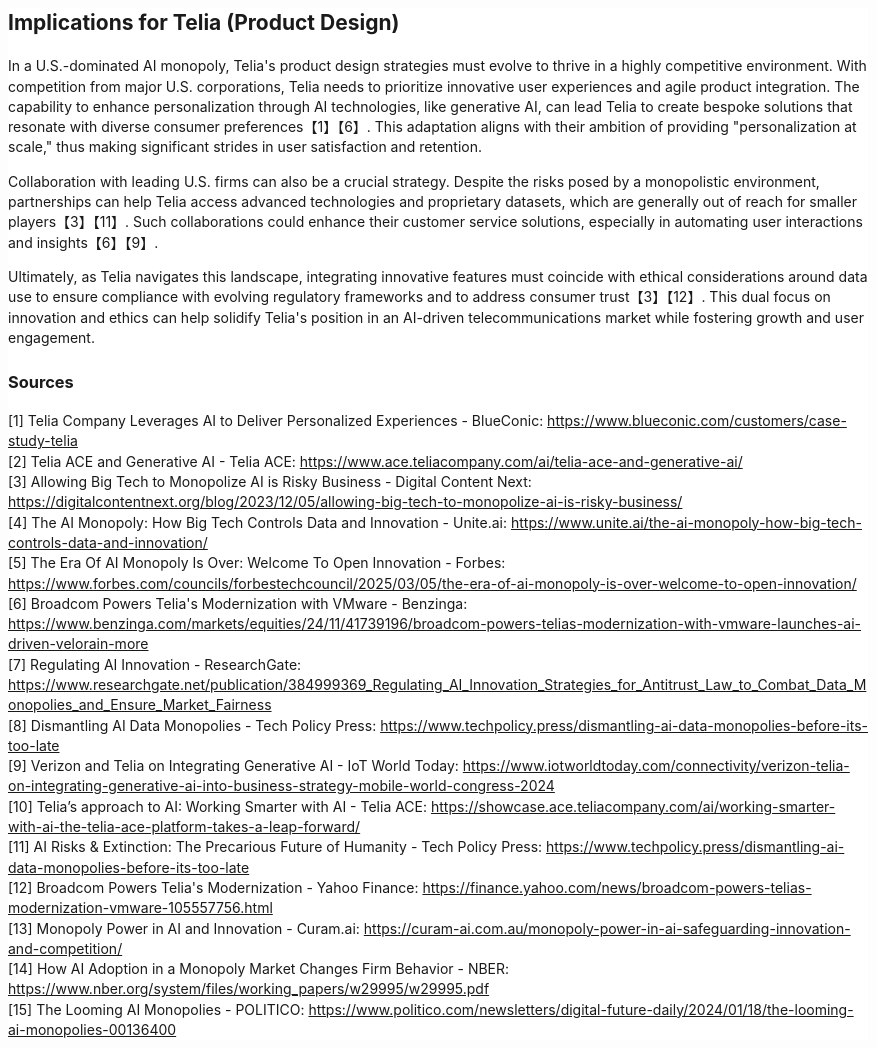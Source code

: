 ## Implications for Telia (Product Design)

In a U.S.-dominated AI monopoly, Telia's product design strategies must evolve to thrive in a highly competitive environment. With competition from major U.S. corporations, Telia needs to prioritize innovative user experiences and agile product integration. The capability to enhance personalization through AI technologies, like generative AI, can lead Telia to create bespoke solutions that resonate with diverse consumer preferences【1】【6】. This adaptation aligns with their ambition of providing "personalization at scale," thus making significant strides in user satisfaction and retention.

Collaboration with leading U.S. firms can also be a crucial strategy. Despite the risks posed by a monopolistic environment, partnerships can help Telia access advanced technologies and proprietary datasets, which are generally out of reach for smaller players【3】【11】. Such collaborations could enhance their customer service solutions, especially in automating user interactions and insights【6】【9】.

Ultimately, as Telia navigates this landscape, integrating innovative features must coincide with ethical considerations around data use to ensure compliance with evolving regulatory frameworks and to address consumer trust【3】【12】. This dual focus on innovation and ethics can help solidify Telia's position in an AI-driven telecommunications market while fostering growth and user engagement.

### Sources
[1] Telia Company Leverages AI to Deliver Personalized Experiences - BlueConic: https://www.blueconic.com/customers/case-study-telia  
[2] Telia ACE and Generative AI - Telia ACE: https://www.ace.teliacompany.com/ai/telia-ace-and-generative-ai/  
[3] Allowing Big Tech to Monopolize AI is Risky Business - Digital Content Next: https://digitalcontentnext.org/blog/2023/12/05/allowing-big-tech-to-monopolize-ai-is-risky-business/  
[4] The AI Monopoly: How Big Tech Controls Data and Innovation - Unite.ai: https://www.unite.ai/the-ai-monopoly-how-big-tech-controls-data-and-innovation/  
[5] The Era Of AI Monopoly Is Over: Welcome To Open Innovation - Forbes: https://www.forbes.com/councils/forbestechcouncil/2025/03/05/the-era-of-ai-monopoly-is-over-welcome-to-open-innovation/  
[6] Broadcom Powers Telia's Modernization with VMware - Benzinga: https://www.benzinga.com/markets/equities/24/11/41739196/broadcom-powers-telias-modernization-with-vmware-launches-ai-driven-velorain-more  
[7] Regulating AI Innovation - ResearchGate: https://www.researchgate.net/publication/384999369_Regulating_AI_Innovation_Strategies_for_Antitrust_Law_to_Combat_Data_Monopolies_and_Ensure_Market_Fairness  
[8] Dismantling AI Data Monopolies - Tech Policy Press: https://www.techpolicy.press/dismantling-ai-data-monopolies-before-its-too-late  
[9] Verizon and Telia on Integrating Generative AI - IoT World Today: https://www.iotworldtoday.com/connectivity/verizon-telia-on-integrating-generative-ai-into-business-strategy-mobile-world-congress-2024  
[10] Telia’s approach to AI: Working Smarter with AI - Telia ACE: https://showcase.ace.teliacompany.com/ai/working-smarter-with-ai-the-telia-ace-platform-takes-a-leap-forward/  
[11] AI Risks & Extinction: The Precarious Future of Humanity - Tech Policy Press: https://www.techpolicy.press/dismantling-ai-data-monopolies-before-its-too-late  
[12] Broadcom Powers Telia's Modernization - Yahoo Finance: https://finance.yahoo.com/news/broadcom-powers-telias-modernization-vmware-105557756.html  
[13] Monopoly Power in AI and Innovation - Curam.ai: https://curam-ai.com.au/monopoly-power-in-ai-safeguarding-innovation-and-competition/  
[14] How AI Adoption in a Monopoly Market Changes Firm Behavior - NBER: https://www.nber.org/system/files/working_papers/w29995/w29995.pdf  
[15] The Looming AI Monopolies - POLITICO: https://www.politico.com/newsletters/digital-future-daily/2024/01/18/the-looming-ai-monopolies-00136400
